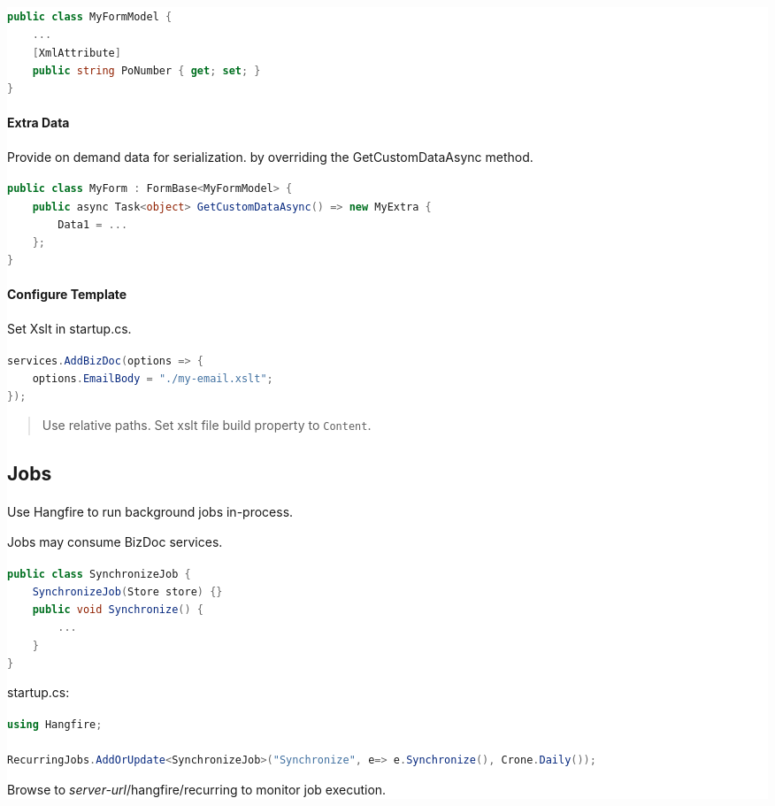 ```c#
public class MyFormModel {
    ...
    [XmlAttribute]
    public string PoNumber { get; set; }
}
```

#### Extra Data

Provide on demand data for serialization. by overriding the GetCustomDataAsync method.

```c#
public class MyForm : FormBase<MyFormModel> {
    public async Task<object> GetCustomDataAsync() => new MyExtra {
        Data1 = ...
    };
}
```

#### Configure Template

Set Xslt in startup.cs.

```c#
services.AddBizDoc(options => {
    options.EmailBody = "./my-email.xslt";
});
```

> Use relative paths.
> Set xslt file build property to `Content`.

## Jobs

Use Hangfire to run background jobs in-process.

Jobs may consume BizDoc services.

```c#
public class SynchronizeJob {
    SynchronizeJob(Store store) {}
    public void Synchronize() {
        ...
    }
}
```

startup.cs:

```c#
using Hangfire;

RecurringJobs.AddOrUpdate<SynchronizeJob>("Synchronize", e=> e.Synchronize(), Crone.Daily());
```

Browse to *server-url*/hangfire/recurring to monitor job execution.
